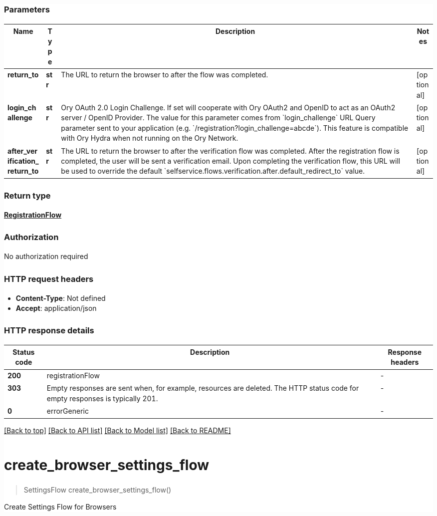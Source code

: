 
### Parameters

Name | Type | Description  | Notes
------------- | ------------- | ------------- | -------------
 **return_to** | **str**| The URL to return the browser to after the flow was completed. | [optional]
 **login_challenge** | **str**| Ory OAuth 2.0 Login Challenge.  If set will cooperate with Ory OAuth2 and OpenID to act as an OAuth2 server / OpenID Provider.  The value for this parameter comes from &#x60;login_challenge&#x60; URL Query parameter sent to your application (e.g. &#x60;/registration?login_challenge&#x3D;abcde&#x60;).  This feature is compatible with Ory Hydra when not running on the Ory Network. | [optional]
 **after_verification_return_to** | **str**| The URL to return the browser to after the verification flow was completed.  After the registration flow is completed, the user will be sent a verification email. Upon completing the verification flow, this URL will be used to override the default &#x60;selfservice.flows.verification.after.default_redirect_to&#x60; value. | [optional]

### Return type

[**RegistrationFlow**](RegistrationFlow.md)

### Authorization

No authorization required

### HTTP request headers

 - **Content-Type**: Not defined
 - **Accept**: application/json


### HTTP response details

| Status code | Description | Response headers |
|-------------|-------------|------------------|
**200** | registrationFlow |  -  |
**303** | Empty responses are sent when, for example, resources are deleted. The HTTP status code for empty responses is typically 201. |  -  |
**0** | errorGeneric |  -  |

[[Back to top]](#) [[Back to API list]](../README.md#documentation-for-api-endpoints) [[Back to Model list]](../README.md#documentation-for-models) [[Back to README]](../README.md)

# **create_browser_settings_flow**
> SettingsFlow create_browser_settings_flow()

Create Settings Flow for Browsers
